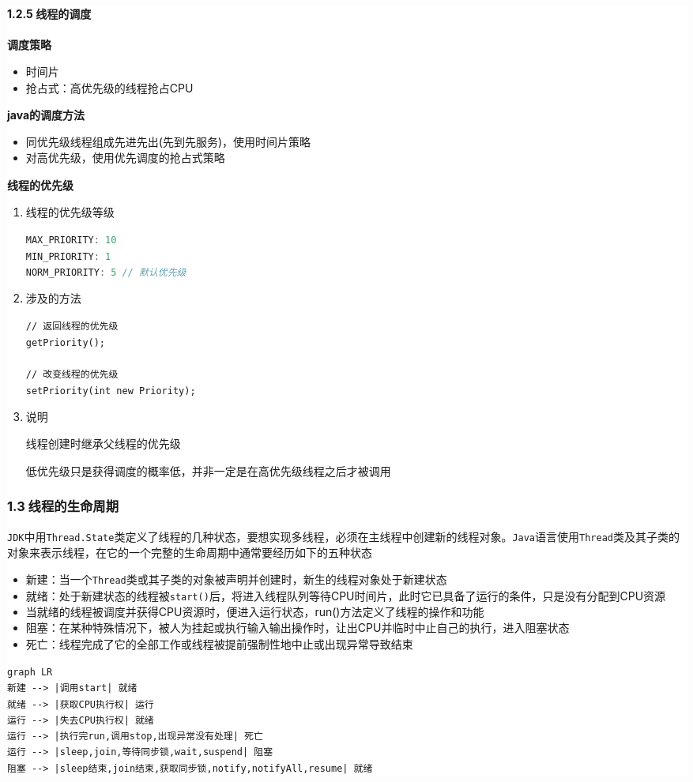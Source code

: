 
#### 1.2.5 线程的调度

**调度策略**

- 时间片
- 抢占式：高优先级的线程抢占CPU

**java的调度方法**

- 同优先级线程组成先进先出(先到先服务)，使用时间片策略
- 对高优先级，使用优先调度的抢占式策略

**线程的优先级**

1. 线程的优先级等级

   ```java
   MAX_PRIORITY: 10
   MIN_PRIORITY: 1
   NORM_PRIORITY: 5 // 默认优先级
   ```

2. 涉及的方法

   ```
   // 返回线程的优先级
   getPriority();
   
   // 改变线程的优先级
   setPriority(int new Priority);
   ```

3. 说明

   线程创建时继承父线程的优先级

   低优先级只是获得调度的概率低，并非一定是在高优先级线程之后才被调用

### 1.3 线程的生命周期

 `JDK`中用`Thread.State`类定义了线程的几种状态，要想实现多线程，必须在主线程中创建新的线程对象。`Java`语言使用`Thread`类及其子类的对象来表示线程，在它的一个完整的生命周期中通常要经历如下的五种状态

- 新建：当一个`Thread`类或其子类的对象被声明并创建时，新生的线程对象处于新建状态
- 就绪：处于新建状态的线程被`start()`后，将进入线程队列等待CPU时间片，此时它已具备了运行的条件，只是没有分配到CPU资源
- 当就绪的线程被调度并获得CPU资源时，便进入运行状态，run()方法定义了线程的操作和功能
- 阻塞：在某种特殊情况下，被人为挂起或执行输入输出操作时，让出CPU并临时中止自己的执行，进入阻塞状态
- 死亡：线程完成了它的全部工作或线程被提前强制性地中止或出现异常导致结束

```mermaid
graph LR
新建 --> |调用start| 就绪
就绪 --> |获取CPU执行权| 运行
运行 --> |失去CPU执行权| 就绪
运行 --> |执行完run,调用stop,出现异常没有处理| 死亡
运行 --> |sleep,join,等待同步锁,wait,suspend| 阻塞
阻塞 --> |sleep结束,join结束,获取同步锁,notify,notifyAll,resume| 就绪
```
